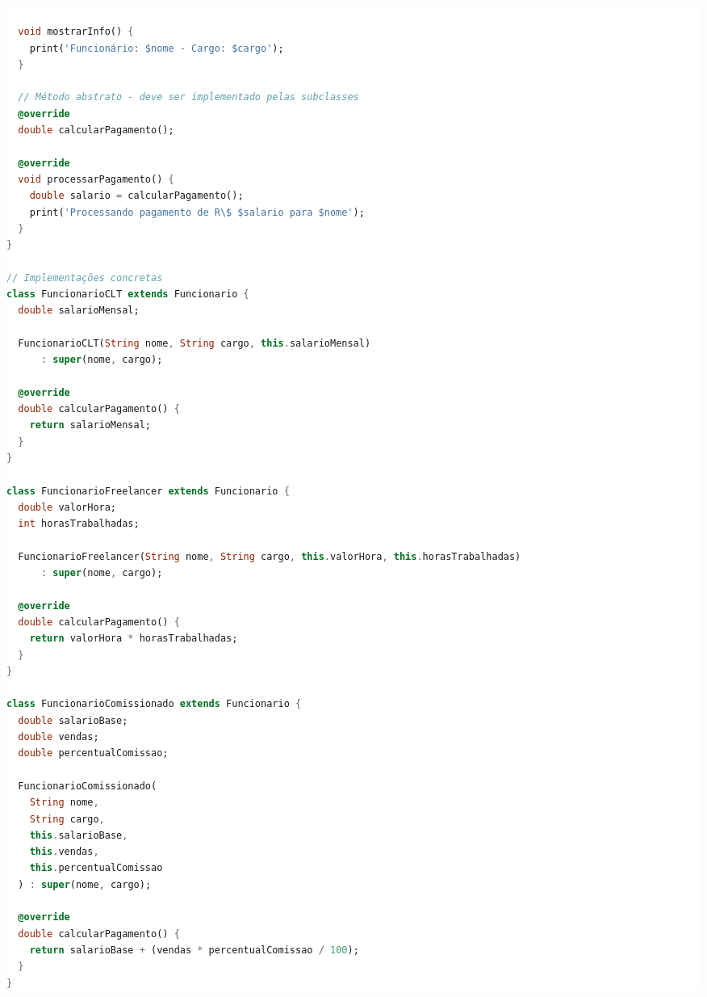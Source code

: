 ```dart
  
  void mostrarInfo() {
    print('Funcionário: $nome - Cargo: $cargo');
  }
  
  // Método abstrato - deve ser implementado pelas subclasses
  @override
  double calcularPagamento();
  
  @override
  void processarPagamento() {
    double salario = calcularPagamento();
    print('Processando pagamento de R\$ $salario para $nome');
  }
}

// Implementações concretas
class FuncionarioCLT extends Funcionario {
  double salarioMensal;
  
  FuncionarioCLT(String nome, String cargo, this.salarioMensal) 
      : super(nome, cargo);
  
  @override
  double calcularPagamento() {
    return salarioMensal;
  }
}

class FuncionarioFreelancer extends Funcionario {
  double valorHora;
  int horasTrabalhadas;
  
  FuncionarioFreelancer(String nome, String cargo, this.valorHora, this.horasTrabalhadas) 
      : super(nome, cargo);
  
  @override
  double calcularPagamento() {
    return valorHora * horasTrabalhadas;
  }
}

class FuncionarioComissionado extends Funcionario {
  double salarioBase;
  double vendas;
  double percentualComissao;
  
  FuncionarioComissionado(
    String nome, 
    String cargo, 
    this.salarioBase, 
    this.vendas, 
    this.percentualComissao
  ) : super(nome, cargo);
  
  @override
  double calcularPagamento() {
    return salarioBase + (vendas * percentualComissao / 100);
  }
}
```
